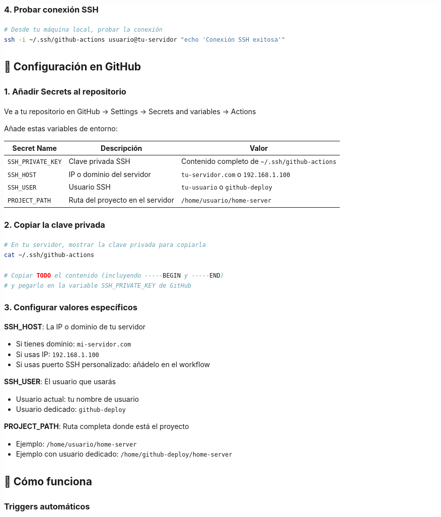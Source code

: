 ### 4. Probar conexión SSH

```bash
# Desde tu máquina local, probar la conexión
ssh -i ~/.ssh/github-actions usuario@tu-servidor "echo 'Conexión SSH exitosa'"
```

## 🐙 Configuración en GitHub

### 1. Añadir Secrets al repositorio

Ve a tu repositorio en GitHub → Settings → Secrets and variables → Actions

Añade estas variables de entorno:

| Secret Name | Descripción | Valor |
|-------------|-------------|-------|
| `SSH_PRIVATE_KEY` | Clave privada SSH | Contenido completo de `~/.ssh/github-actions` |
| `SSH_HOST` | IP o dominio del servidor | `tu-servidor.com` o `192.168.1.100` |
| `SSH_USER` | Usuario SSH | `tu-usuario` o `github-deploy` |
| `PROJECT_PATH` | Ruta del proyecto en el servidor | `/home/usuario/home-server` |

### 2. Copiar la clave privada

```bash
# En tu servidor, mostrar la clave privada para copiarla
cat ~/.ssh/github-actions

# Copiar TODO el contenido (incluyendo -----BEGIN y -----END)
# y pegarlo en la variable SSH_PRIVATE_KEY de GitHub
```

### 3. Configurar valores específicos

**SSH_HOST**: La IP o dominio de tu servidor
- Si tienes dominio: `mi-servidor.com`
- Si usas IP: `192.168.1.100`
- Si usas puerto SSH personalizado: añádelo en el workflow

**SSH_USER**: El usuario que usarás
- Usuario actual: tu nombre de usuario
- Usuario dedicado: `github-deploy`

**PROJECT_PATH**: Ruta completa donde está el proyecto
- Ejemplo: `/home/usuario/home-server`
- Ejemplo con usuario dedicado: `/home/github-deploy/home-server`

## 🚀 Cómo funciona

### Triggers automáticos
